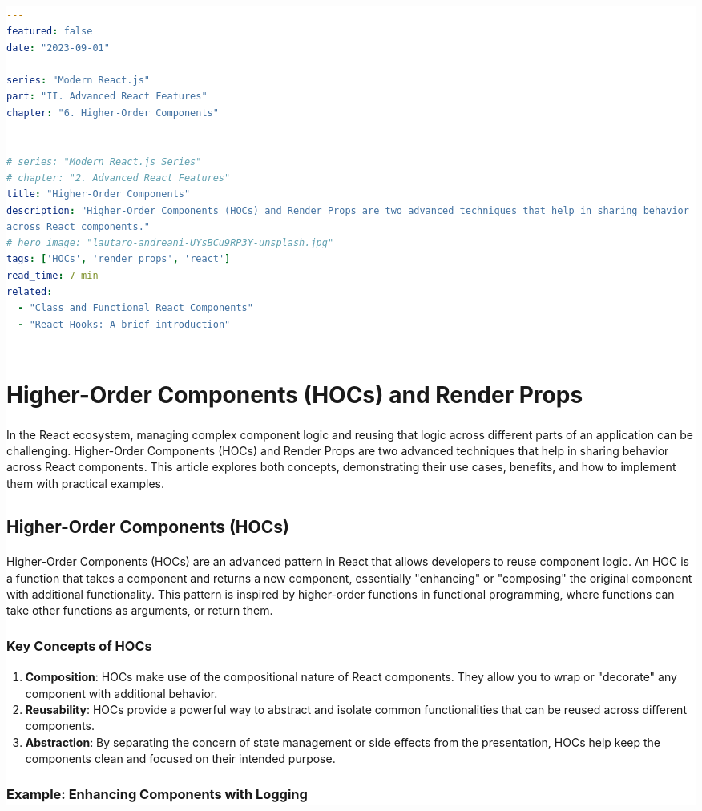 ```yaml
---
featured: false
date: "2023-09-01"

series: "Modern React.js"
part: "II. Advanced React Features"
chapter: "6. Higher-Order Components"


# series: "Modern React.js Series"
# chapter: "2. Advanced React Features"
title: "Higher-Order Components"
description: "Higher-Order Components (HOCs) and Render Props are two advanced techniques that help in sharing behavior across React components."
# hero_image: "lautaro-andreani-UYsBCu9RP3Y-unsplash.jpg"
tags: ['HOCs', 'render props', 'react']
read_time: 7 min
related:
  - "Class and Functional React Components"
  - "React Hooks: A brief introduction"
---
```


# Higher-Order Components (HOCs) and Render Props

In the React ecosystem, managing complex component logic and reusing that logic across different parts of an application can be challenging. Higher-Order Components (HOCs) and Render Props are two advanced techniques that help in sharing behavior across React components. This article explores both concepts, demonstrating their use cases, benefits, and how to implement them with practical examples.

## Higher-Order Components (HOCs)

Higher-Order Components (HOCs) are an advanced pattern in React that allows developers to reuse component logic. An HOC is a function that takes a component and returns a new component, essentially "enhancing" or "composing" the original component with additional functionality. This pattern is inspired by higher-order functions in functional programming, where functions can take other functions as arguments, or return them.

### Key Concepts of HOCs

1. **Composition**: HOCs make use of the compositional nature of React components. They allow you to wrap or "decorate" any component with additional behavior.
2. **Reusability**: HOCs provide a powerful way to abstract and isolate common functionalities that can be reused across different components.
3. **Abstraction**: By separating the concern of state management or side effects from the presentation, HOCs help keep the components clean and focused on their intended purpose.

### Example: Enhancing Components with Logging
